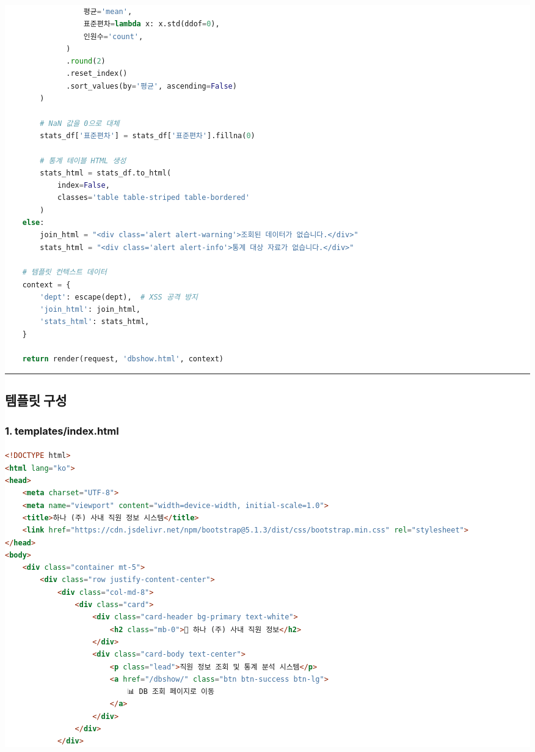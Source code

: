 ```python
                  평균='mean',
                  표준편차=lambda x: x.std(ddof=0),
                  인원수='count',
              )
              .round(2)
              .reset_index()
              .sort_values(by='평균', ascending=False)
        )
        
        # NaN 값을 0으로 대체
        stats_df['표준편차'] = stats_df['표준편차'].fillna(0)
        
        # 통계 테이블 HTML 생성
        stats_html = stats_df.to_html(
            index=False,
            classes='table table-striped table-bordered'
        )
    else:
        join_html = "<div class='alert alert-warning'>조회된 데이터가 없습니다.</div>"
        stats_html = "<div class='alert alert-info'>통계 대상 자료가 없습니다.</div>"

    # 템플릿 컨텍스트 데이터
    context = {
        'dept': escape(dept),  # XSS 공격 방지
        'join_html': join_html,
        'stats_html': stats_html,
    }
    
    return render(request, 'dbshow.html', context)
```

---

## 템플릿 구성

### 1. templates/index.html

```html
<!DOCTYPE html>
<html lang="ko">
<head>
    <meta charset="UTF-8">
    <meta name="viewport" content="width=device-width, initial-scale=1.0">
    <title>하나 (주) 사내 직원 정보 시스템</title>
    <link href="https://cdn.jsdelivr.net/npm/bootstrap@5.1.3/dist/css/bootstrap.min.css" rel="stylesheet">
</head>
<body>
    <div class="container mt-5">
        <div class="row justify-content-center">
            <div class="col-md-8">
                <div class="card">
                    <div class="card-header bg-primary text-white">
                        <h2 class="mb-0">🏢 하나 (주) 사내 직원 정보</h2>
                    </div>
                    <div class="card-body text-center">
                        <p class="lead">직원 정보 조회 및 통계 분석 시스템</p>
                        <a href="/dbshow/" class="btn btn-success btn-lg">
                            📊 DB 조회 페이지로 이동
                        </a>
                    </div>
                </div>
            </div>
```